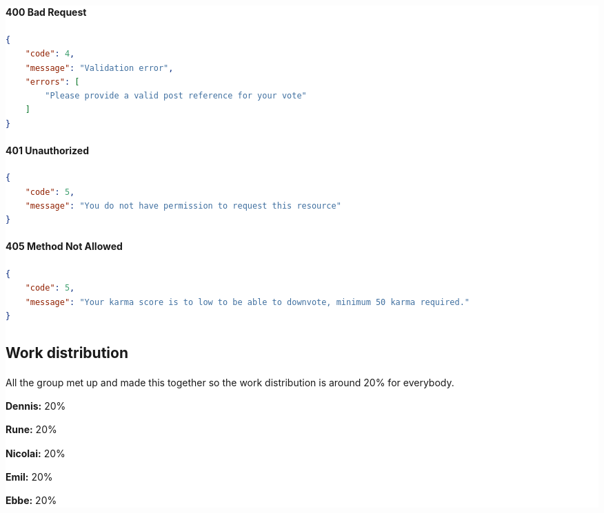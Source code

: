 #### 400 Bad Request

```json
{
    "code": 4,
    "message": "Validation error",
    "errors": [
        "Please provide a valid post reference for your vote"
    ]
}
```

#### 401 Unauthorized

```json
{
    "code": 5,
    "message": "You do not have permission to request this resource"
}
```

#### 405 Method Not Allowed

```json
{
    "code": 5,
    "message": "Your karma score is to low to be able to downvote, minimum 50 karma required."
}
```



## Work distribution

All the group met up and made this together so the work distribution is around 20% for everybody.

**Dennis:** 20%

**Rune:** 20%

**Nicolai:** 20%

**Emil:** 20%

**Ebbe:** 20%
